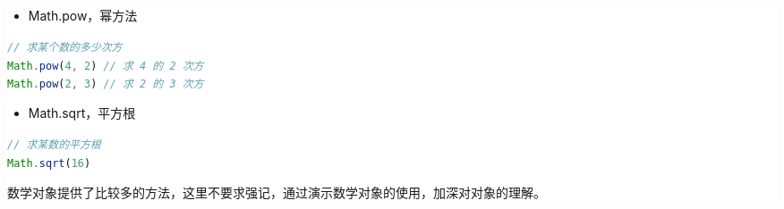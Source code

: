 - Math.pow，幂方法

```javascript
// 求某个数的多少次方
Math.pow(4, 2) // 求 4 的 2 次方
Math.pow(2, 3) // 求 2 的 3 次方
```

- Math.sqrt，平方根

```javascript
// 求某数的平方根
Math.sqrt(16)
```

数学对象提供了比较多的方法，这里不要求强记，通过演示数学对象的使用，加深对对象的理解。
